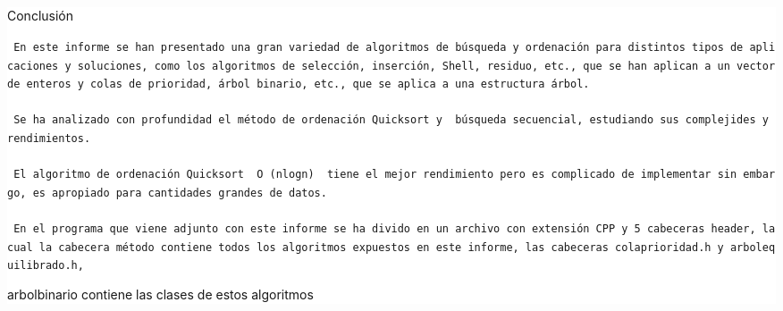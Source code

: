 















Conclusión


     En este informe se han presentado una gran variedad de algoritmos de búsqueda y ordenación para distintos tipos de aplicaciones y soluciones, como los algoritmos de selección, inserción, Shell, residuo, etc., que se han aplican a un vector de enteros y colas de prioridad, árbol binario, etc., que se aplica a una estructura árbol.

     Se ha analizado con profundidad el método de ordenación Quicksort y  búsqueda secuencial, estudiando sus complejides y rendimientos.

     El algoritmo de ordenación Quicksort  O (nlogn)  tiene el mejor rendimiento pero es complicado de implementar sin embargo, es apropiado para cantidades grandes de datos.

     En el programa que viene adjunto con este informe se ha divido en un archivo con extensión CPP y 5 cabeceras header, la cual la cabecera método contiene todos los algoritmos expuestos en este informe, las cabeceras colaprioridad.h y arbolequilibrado.h,
 arbolbinario contiene las clases de estos algoritmos















































